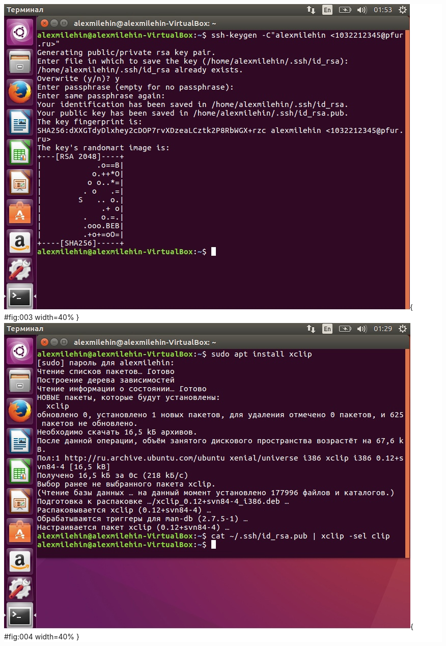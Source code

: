 ![Создание нового ключа](image/3.png){ #fig:003 width=40% }
![Создание нового ключа](image/4.png){ #fig:004 width=40% }